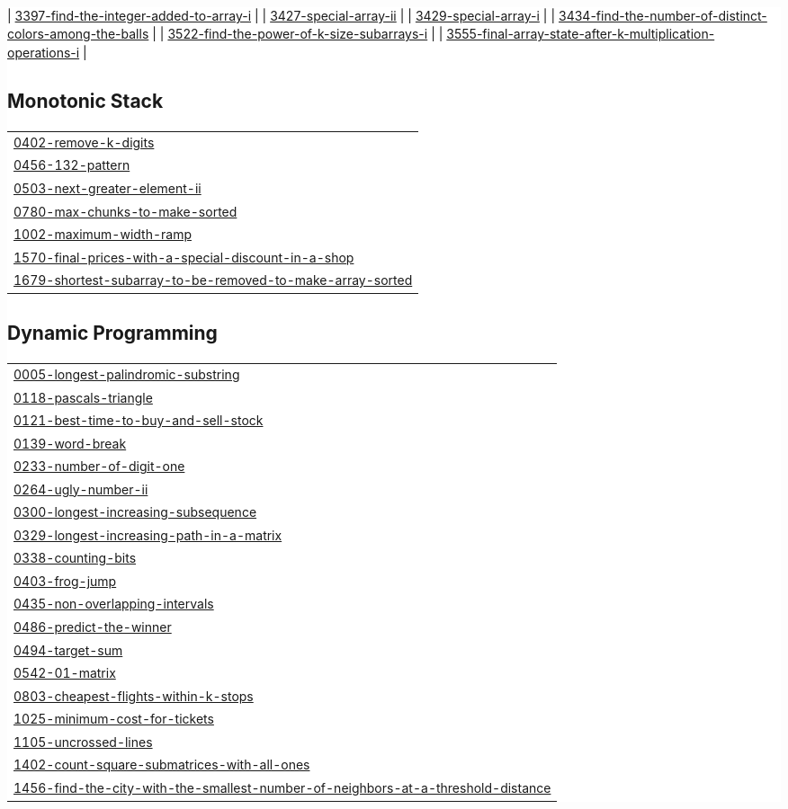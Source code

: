 | [3397-find-the-integer-added-to-array-i](https://github.com/young-anakin/LeetCodeMastery/tree/master/3397-find-the-integer-added-to-array-i) |
| [3427-special-array-ii](https://github.com/young-anakin/LeetCodeMastery/tree/master/3427-special-array-ii) |
| [3429-special-array-i](https://github.com/young-anakin/LeetCodeMastery/tree/master/3429-special-array-i) |
| [3434-find-the-number-of-distinct-colors-among-the-balls](https://github.com/young-anakin/LeetCodeMastery/tree/master/3434-find-the-number-of-distinct-colors-among-the-balls) |
| [3522-find-the-power-of-k-size-subarrays-i](https://github.com/young-anakin/LeetCodeMastery/tree/master/3522-find-the-power-of-k-size-subarrays-i) |
| [3555-final-array-state-after-k-multiplication-operations-i](https://github.com/young-anakin/LeetCodeMastery/tree/master/3555-final-array-state-after-k-multiplication-operations-i) |
## Monotonic Stack
|  |
| ------- |
| [0402-remove-k-digits](https://github.com/young-anakin/LeetCodeMastery/tree/master/0402-remove-k-digits) |
| [0456-132-pattern](https://github.com/young-anakin/LeetCodeMastery/tree/master/0456-132-pattern) |
| [0503-next-greater-element-ii](https://github.com/young-anakin/LeetCodeMastery/tree/master/0503-next-greater-element-ii) |
| [0780-max-chunks-to-make-sorted](https://github.com/young-anakin/LeetCodeMastery/tree/master/0780-max-chunks-to-make-sorted) |
| [1002-maximum-width-ramp](https://github.com/young-anakin/LeetCodeMastery/tree/master/1002-maximum-width-ramp) |
| [1570-final-prices-with-a-special-discount-in-a-shop](https://github.com/young-anakin/LeetCodeMastery/tree/master/1570-final-prices-with-a-special-discount-in-a-shop) |
| [1679-shortest-subarray-to-be-removed-to-make-array-sorted](https://github.com/young-anakin/LeetCodeMastery/tree/master/1679-shortest-subarray-to-be-removed-to-make-array-sorted) |
## Dynamic Programming
|  |
| ------- |
| [0005-longest-palindromic-substring](https://github.com/young-anakin/LeetCodeMastery/tree/master/0005-longest-palindromic-substring) |
| [0118-pascals-triangle](https://github.com/young-anakin/LeetCodeMastery/tree/master/0118-pascals-triangle) |
| [0121-best-time-to-buy-and-sell-stock](https://github.com/young-anakin/LeetCodeMastery/tree/master/0121-best-time-to-buy-and-sell-stock) |
| [0139-word-break](https://github.com/young-anakin/LeetCodeMastery/tree/master/0139-word-break) |
| [0233-number-of-digit-one](https://github.com/young-anakin/LeetCodeMastery/tree/master/0233-number-of-digit-one) |
| [0264-ugly-number-ii](https://github.com/young-anakin/LeetCodeMastery/tree/master/0264-ugly-number-ii) |
| [0300-longest-increasing-subsequence](https://github.com/young-anakin/LeetCodeMastery/tree/master/0300-longest-increasing-subsequence) |
| [0329-longest-increasing-path-in-a-matrix](https://github.com/young-anakin/LeetCodeMastery/tree/master/0329-longest-increasing-path-in-a-matrix) |
| [0338-counting-bits](https://github.com/young-anakin/LeetCodeMastery/tree/master/0338-counting-bits) |
| [0403-frog-jump](https://github.com/young-anakin/LeetCodeMastery/tree/master/0403-frog-jump) |
| [0435-non-overlapping-intervals](https://github.com/young-anakin/LeetCodeMastery/tree/master/0435-non-overlapping-intervals) |
| [0486-predict-the-winner](https://github.com/young-anakin/LeetCodeMastery/tree/master/0486-predict-the-winner) |
| [0494-target-sum](https://github.com/young-anakin/LeetCodeMastery/tree/master/0494-target-sum) |
| [0542-01-matrix](https://github.com/young-anakin/LeetCodeMastery/tree/master/0542-01-matrix) |
| [0803-cheapest-flights-within-k-stops](https://github.com/young-anakin/LeetCodeMastery/tree/master/0803-cheapest-flights-within-k-stops) |
| [1025-minimum-cost-for-tickets](https://github.com/young-anakin/LeetCodeMastery/tree/master/1025-minimum-cost-for-tickets) |
| [1105-uncrossed-lines](https://github.com/young-anakin/LeetCodeMastery/tree/master/1105-uncrossed-lines) |
| [1402-count-square-submatrices-with-all-ones](https://github.com/young-anakin/LeetCodeMastery/tree/master/1402-count-square-submatrices-with-all-ones) |
| [1456-find-the-city-with-the-smallest-number-of-neighbors-at-a-threshold-distance](https://github.com/young-anakin/LeetCodeMastery/tree/master/1456-find-the-city-with-the-smallest-number-of-neighbors-at-a-threshold-distance) |